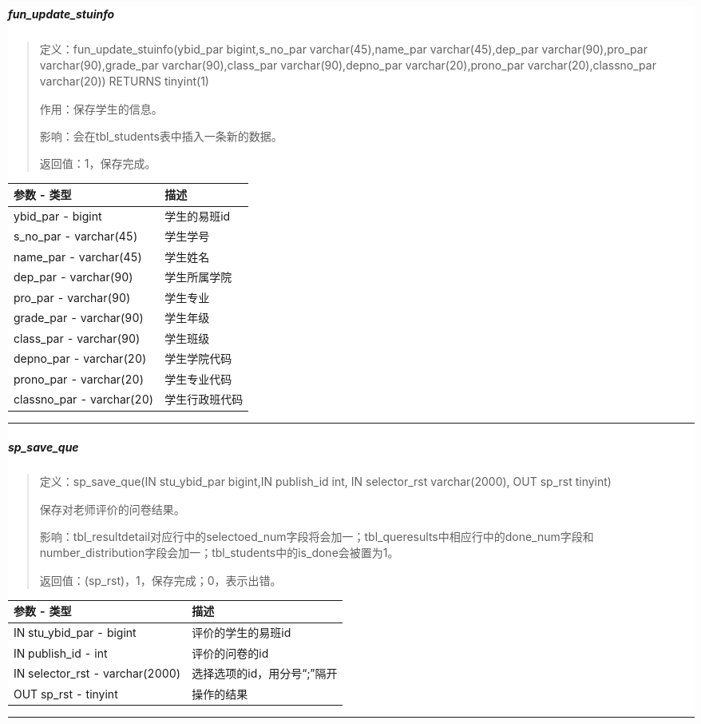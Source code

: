 

##### fun_update_stuinfo
>定义：fun_update_stuinfo(ybid_par bigint,s_no_par varchar(45),name_par varchar(45),dep_par varchar(90),pro_par varchar(90),grade_par varchar(90),class_par varchar(90),depno_par varchar(20),prono_par varchar(20),classno_par varchar(20)) RETURNS tinyint(1)
>
>作用：保存学生的信息。
>
>影响：会在tbl_students表中插入一条新的数据。
>
>返回值：1，保存完成。

| 参数 - 类型              | 描述          |
|:------------------------|:--------------|
| ybid_par - bigint       | 学生的易班id   |
| s_no_par - varchar(45)  | 学生学号       |
| name_par - varchar(45)  | 学生姓名       |
| dep_par - varchar(90)     | 学生所属学院   |
| pro_par - varchar(90)     | 学生专业       |
| grade_par - varchar(90)   | 学生年级       |
| class_par - varchar(90)   | 学生班级       |
| depno_par - varchar(20)   | 学生学院代码   |
| prono_par - varchar(20)   | 学生专业代码   |
| classno_par - varchar(20) | 学生行政班代码 |

---

##### sp_save_que
>定义：sp_save_que(IN stu_ybid_par bigint,IN publish_id int, IN selector_rst varchar(2000), OUT sp_rst tinyint)
>
>保存对老师评价的问卷结果。
>
>影响：tbl_resultdetail对应行中的selectoed_num字段将会加一；tbl_queresults中相应行中的done_num字段和number_distribution字段会加一；tbl_students中的is_done会被置为1。
>
>返回值：(sp_rst)，1，保存完成；0，表示出错。

| 参数 - 类型                      | 描述                      |
|:--------------------------------|:--------------------------|
| IN stu_ybid_par - bigint        | 评价的学生的易班id          |
| IN publish_id - int             | 评价的问卷的id             |
| IN selector_rst - varchar(2000) | 选择选项的id，用分号“;”隔开 |
| OUT sp_rst - tinyint            | 操作的结果                 |

---